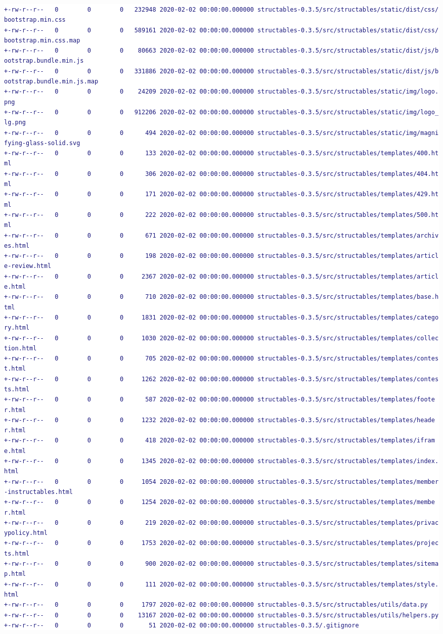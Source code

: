 ```diff
+-rw-r--r--   0        0        0   232948 2020-02-02 00:00:00.000000 structables-0.3.5/src/structables/static/dist/css/bootstrap.min.css
+-rw-r--r--   0        0        0   589161 2020-02-02 00:00:00.000000 structables-0.3.5/src/structables/static/dist/css/bootstrap.min.css.map
+-rw-r--r--   0        0        0    80663 2020-02-02 00:00:00.000000 structables-0.3.5/src/structables/static/dist/js/bootstrap.bundle.min.js
+-rw-r--r--   0        0        0   331886 2020-02-02 00:00:00.000000 structables-0.3.5/src/structables/static/dist/js/bootstrap.bundle.min.js.map
+-rw-r--r--   0        0        0    24209 2020-02-02 00:00:00.000000 structables-0.3.5/src/structables/static/img/logo.png
+-rw-r--r--   0        0        0   912206 2020-02-02 00:00:00.000000 structables-0.3.5/src/structables/static/img/logo_lg.png
+-rw-r--r--   0        0        0      494 2020-02-02 00:00:00.000000 structables-0.3.5/src/structables/static/img/magnifying-glass-solid.svg
+-rw-r--r--   0        0        0      133 2020-02-02 00:00:00.000000 structables-0.3.5/src/structables/templates/400.html
+-rw-r--r--   0        0        0      306 2020-02-02 00:00:00.000000 structables-0.3.5/src/structables/templates/404.html
+-rw-r--r--   0        0        0      171 2020-02-02 00:00:00.000000 structables-0.3.5/src/structables/templates/429.html
+-rw-r--r--   0        0        0      222 2020-02-02 00:00:00.000000 structables-0.3.5/src/structables/templates/500.html
+-rw-r--r--   0        0        0      671 2020-02-02 00:00:00.000000 structables-0.3.5/src/structables/templates/archives.html
+-rw-r--r--   0        0        0      198 2020-02-02 00:00:00.000000 structables-0.3.5/src/structables/templates/article-review.html
+-rw-r--r--   0        0        0     2367 2020-02-02 00:00:00.000000 structables-0.3.5/src/structables/templates/article.html
+-rw-r--r--   0        0        0      710 2020-02-02 00:00:00.000000 structables-0.3.5/src/structables/templates/base.html
+-rw-r--r--   0        0        0     1831 2020-02-02 00:00:00.000000 structables-0.3.5/src/structables/templates/category.html
+-rw-r--r--   0        0        0     1030 2020-02-02 00:00:00.000000 structables-0.3.5/src/structables/templates/collection.html
+-rw-r--r--   0        0        0      705 2020-02-02 00:00:00.000000 structables-0.3.5/src/structables/templates/contest.html
+-rw-r--r--   0        0        0     1262 2020-02-02 00:00:00.000000 structables-0.3.5/src/structables/templates/contests.html
+-rw-r--r--   0        0        0      587 2020-02-02 00:00:00.000000 structables-0.3.5/src/structables/templates/footer.html
+-rw-r--r--   0        0        0     1232 2020-02-02 00:00:00.000000 structables-0.3.5/src/structables/templates/header.html
+-rw-r--r--   0        0        0      418 2020-02-02 00:00:00.000000 structables-0.3.5/src/structables/templates/iframe.html
+-rw-r--r--   0        0        0     1345 2020-02-02 00:00:00.000000 structables-0.3.5/src/structables/templates/index.html
+-rw-r--r--   0        0        0     1054 2020-02-02 00:00:00.000000 structables-0.3.5/src/structables/templates/member-instructables.html
+-rw-r--r--   0        0        0     1254 2020-02-02 00:00:00.000000 structables-0.3.5/src/structables/templates/member.html
+-rw-r--r--   0        0        0      219 2020-02-02 00:00:00.000000 structables-0.3.5/src/structables/templates/privacypolicy.html
+-rw-r--r--   0        0        0     1753 2020-02-02 00:00:00.000000 structables-0.3.5/src/structables/templates/projects.html
+-rw-r--r--   0        0        0      900 2020-02-02 00:00:00.000000 structables-0.3.5/src/structables/templates/sitemap.html
+-rw-r--r--   0        0        0      111 2020-02-02 00:00:00.000000 structables-0.3.5/src/structables/templates/style.html
+-rw-r--r--   0        0        0     1797 2020-02-02 00:00:00.000000 structables-0.3.5/src/structables/utils/data.py
+-rw-r--r--   0        0        0    13167 2020-02-02 00:00:00.000000 structables-0.3.5/src/structables/utils/helpers.py
+-rw-r--r--   0        0        0       51 2020-02-02 00:00:00.000000 structables-0.3.5/.gitignore
```